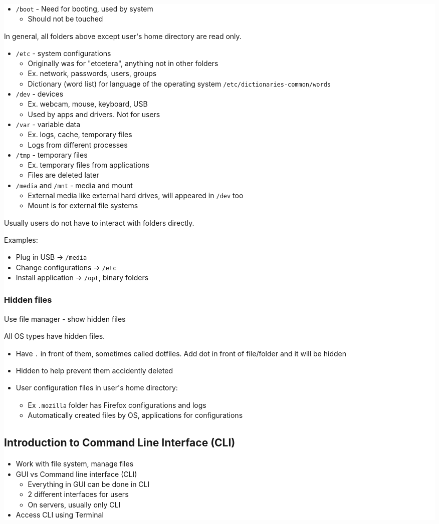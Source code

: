 - `/boot` - Need for booting, used by system
  - Should not be touched

In general, all folders above except user's home directory are read
only.

- `/etc` - system configurations
  - Originally was for "etcetera", anything not in other folders
  - Ex. network, passwords, users, groups
  - Dictionary (word list) for language of the operating system
    `/etc/dictionaries-common/words`
- `/dev` - devices
  - Ex. webcam, mouse, keyboard, USB
  - Used by apps and drivers. Not for users
- `/var` - variable data
  - Ex. logs, cache, temporary files
  - Logs from different processes
- `/tmp` - temporary files
  - Ex. temporary files from applications
  - Files are deleted later
- `/media` and `/mnt` - media and mount
  - External media like external hard drives, will appeared in `/dev`
    too
  - Mount is for external file systems

Usually users do not have to interact with folders directly.

Examples:

- Plug in USB -\> `/media`
- Change configurations -\> `/etc`
- Install application -\> `/opt`, binary folders

### Hidden files

Use file manager - show hidden files

All OS types have hidden files.

- Have `.` in front of them, sometimes called dotfiles. Add dot in front
  of file/folder and it will be hidden

- Hidden to help prevent them accidently deleted

- User configuration files in user's home directory:

  - Ex `.mozilla` folder has Firefox configurations and logs
  - Automatically created files by OS, applications for configurations

## Introduction to Command Line Interface (CLI)

- Work with file system, manage files
- GUI vs Command line interface (CLI)
  - Everything in GUI can be done in CLI
  - 2 different interfaces for users
  - On servers, usually only CLI
- Access CLI using Terminal
